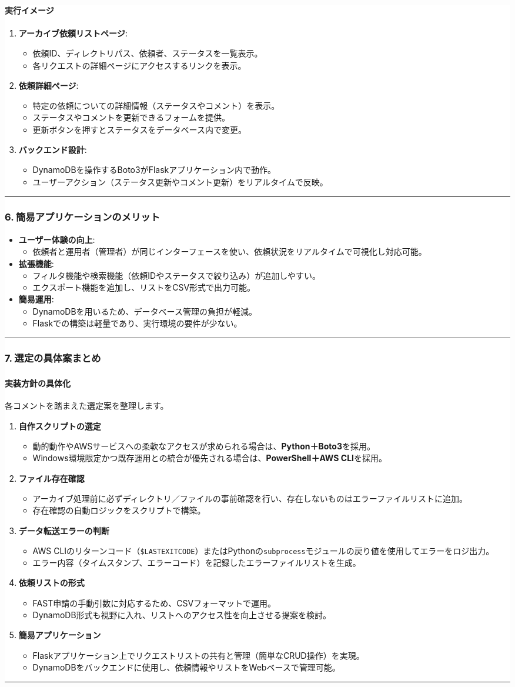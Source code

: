 #### **実行イメージ**
1. **アーカイブ依頼リストページ**:
   - 依頼ID、ディレクトリパス、依頼者、ステータスを一覧表示。
   - 各リクエストの詳細ページにアクセスするリンクを表示。

2. **依頼詳細ページ**:
   - 特定の依頼についての詳細情報（ステータスやコメント）を表示。
   - ステータスやコメントを更新できるフォームを提供。
   - 更新ボタンを押すとステータスをデータベース内で変更。

3. **バックエンド設計**:
   - DynamoDBを操作するBoto3がFlaskアプリケーション内で動作。
   - ユーザーアクション（ステータス更新やコメント更新）をリアルタイムで反映。

---

### **6. 簡易アプリケーションのメリット**
- **ユーザー体験の向上**:
  - 依頼者と運用者（管理者）が同じインターフェースを使い、依頼状況をリアルタイムで可視化し対応可能。
- **拡張機能**:
  - フィルタ機能や検索機能（依頼IDやステータスで絞り込み）が追加しやすい。
  - エクスポート機能を追加し、リストをCSV形式で出力可能。
- **簡易運用**:
  - DynamoDBを用いるため、データベース管理の負担が軽減。
  - Flaskでの構築は軽量であり、実行環境の要件が少ない。

---

### **7. 選定の具体案まとめ**
#### **実装方針の具体化**
各コメントを踏まえた選定案を整理します。

1. **自作スクリプトの選定**
   - 動的動作やAWSサービスへの柔軟なアクセスが求められる場合は、**Python＋Boto3**を採用。
   - Windows環境限定かつ既存運用との統合が優先される場合は、**PowerShell＋AWS CLI**を採用。

2. **ファイル存在確認**
   - アーカイブ処理前に必ずディレクトリ／ファイルの事前確認を行い、存在しないものはエラーファイルリストに追加。
   - 存在確認の自動ロジックをスクリプトで構築。

3. **データ転送エラーの判断**
   - AWS CLIのリターンコード（`$LASTEXITCODE`）またはPythonの`subprocess`モジュールの戻り値を使用してエラーをロジ出力。
   - エラー内容（タイムスタンプ、エラーコード）を記録したエラーファイルリストを生成。

4. **依頼リストの形式**
   - FAST申請の手動引数に対応するため、CSVフォーマットで運用。
   - DynamoDB形式も視野に入れ、リストへのアクセス性を向上させる提案を検討。

5. **簡易アプリケーション**
   - Flaskアプリケーション上でリクエストリストの共有と管理（簡単なCRUD操作）を実現。
   - DynamoDBをバックエンドに使用し、依頼情報やリストをWebベースで管理可能。

---
